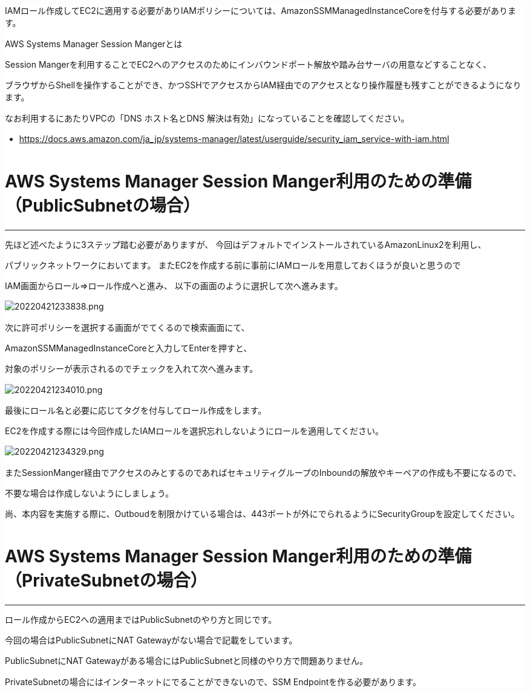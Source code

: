 IAMロール作成してEC2に適用する必要がありIAMポリシーについては、AmazonSSMManagedInstanceCoreを付与する必要があります。

AWS Systems Manager Session Mangerとは

Session Mangerを利用することでEC2へのアクセスのためにインバウンドポート解放や踏み台サーバの用意などすることなく、 

ブラウザからShellを操作することができ、かつSSHでアクセスからIAM経由でのアクセスとなり操作履歴も残すことができるようになります。

なお利用するにあたりVPCの「DNS ホスト名とDNS 解決は有効」になっていることを確認してください。

- https://docs.aws.amazon.com/ja_jp/systems-manager/latest/userguide/security_iam_service-with-iam.html

# AWS Systems Manager Session Manger利用のための準備（PublicSubnetの場合）

---

先ほど述べたように3ステップ踏む必要がありますが、 今回はデフォルトでインストールされているAmazonLinux2を利用し、

パブリックネットワークにおいてます。 またEC2を作成する前に事前にIAMロールを用意しておくほうが良いと思うので

IAM画面からロール=>ロール作成へと進み、 以下の画面のように選択して次へ進みます。

![20220421233838.png](Systems%20Manager%20Session%20Maneger%E3%82%92%E5%88%A9%E7%94%A8%E3%81%97%E3%81%9FOS%E3%83%AD%E3%82%AF%E3%82%99%E3%82%A4%E3%83%B3%20f877a0d096b8457e94179cecfd7c49b9/20220421233838.png)

次に許可ポリシーを選択する画面がでてくるので検索画面にて、

 AmazonSSMManagedInstanceCoreと入力してEnterを押すと、

対象のポリシーが表示されるのでチェックを入れて次へ進みます。

![20220421234010.png](Systems%20Manager%20Session%20Maneger%E3%82%92%E5%88%A9%E7%94%A8%E3%81%97%E3%81%9FOS%E3%83%AD%E3%82%AF%E3%82%99%E3%82%A4%E3%83%B3%20f877a0d096b8457e94179cecfd7c49b9/20220421234010.png)

最後にロール名と必要に応じてタグを付与してロール作成をします。

 EC2を作成する際には今回作成したIAMロールを選択忘れしないようにロールを適用してください。

![20220421234329.png](Systems%20Manager%20Session%20Maneger%E3%82%92%E5%88%A9%E7%94%A8%E3%81%97%E3%81%9FOS%E3%83%AD%E3%82%AF%E3%82%99%E3%82%A4%E3%83%B3%20f877a0d096b8457e94179cecfd7c49b9/20220421234329.png)

またSessionManger経由でアクセスのみとするのであればセキュリティグループのInboundの解放やキーペアの作成も不要になるので、

不要な場合は作成しないようにしましょう。

尚、本内容を実施する際に、Outboudを制限かけている場合は、443ポートが外にでられるようにSecurityGroupを設定してください。

# AWS Systems Manager Session Manger利用のための準備（PrivateSubnetの場合）

---

ロール作成からEC2への適用まではPublicSubnetのやり方と同じです。

今回の場合はPublicSubnetにNAT Gatewayがない場合で記載をしています。

PublicSubnetにNAT Gatewayがある場合にはPublicSubnetと同様のやり方で問題ありません。

PrivateSubnetの場合にはインターネットにでることができないので、SSM Endpointを作る必要があります。
